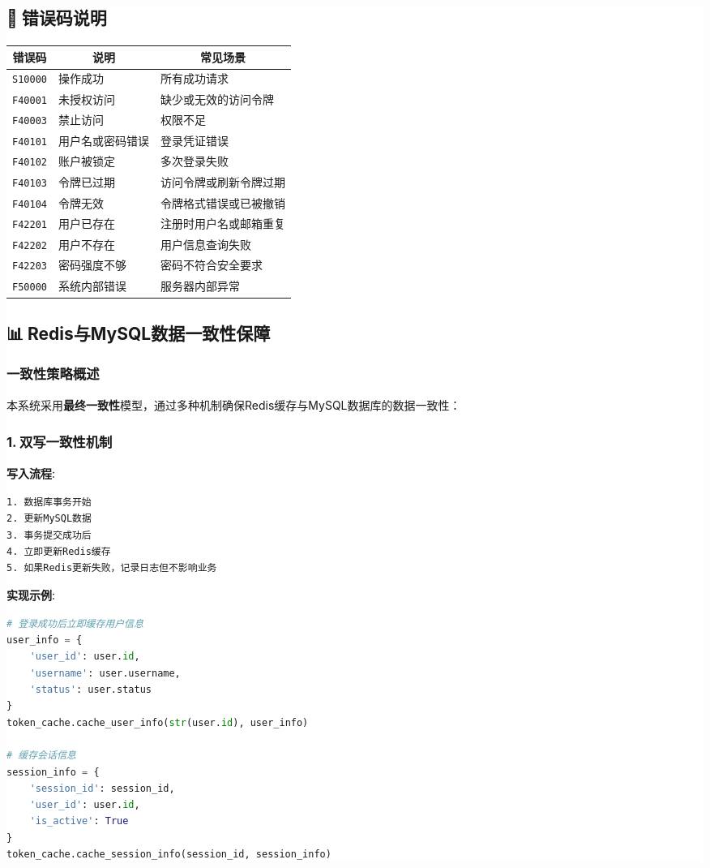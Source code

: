 ## 🔧 错误码说明

| 错误码 | 说明 | 常见场景 |
|--------|------|----------|
| `S10000` | 操作成功 | 所有成功请求 |
| `F40001` | 未授权访问 | 缺少或无效的访问令牌 |
| `F40003` | 禁止访问 | 权限不足 |
| `F40101` | 用户名或密码错误 | 登录凭证错误 |
| `F40102` | 账户被锁定 | 多次登录失败 |
| `F40103` | 令牌已过期 | 访问令牌或刷新令牌过期 |
| `F40104` | 令牌无效 | 令牌格式错误或已被撤销 |
| `F42201` | 用户已存在 | 注册时用户名或邮箱重复 |
| `F42202` | 用户不存在 | 用户信息查询失败 |
| `F42203` | 密码强度不够 | 密码不符合安全要求 |
| `F50000` | 系统内部错误 | 服务器内部异常 |

## 📊 Redis与MySQL数据一致性保障

### 一致性策略概述

本系统采用**最终一致性**模型，通过多种机制确保Redis缓存与MySQL数据库的数据一致性：

### 1. 双写一致性机制

**写入流程**:
```
1. 数据库事务开始
2. 更新MySQL数据
3. 事务提交成功后
4. 立即更新Redis缓存
5. 如果Redis更新失败，记录日志但不影响业务
```

**实现示例**:
```python
# 登录成功后立即缓存用户信息
user_info = {
    'user_id': user.id,
    'username': user.username,
    'status': user.status
}
token_cache.cache_user_info(str(user.id), user_info)

# 缓存会话信息
session_info = {
    'session_id': session_id,
    'user_id': user.id,
    'is_active': True
}
token_cache.cache_session_info(session_id, session_info)
```

